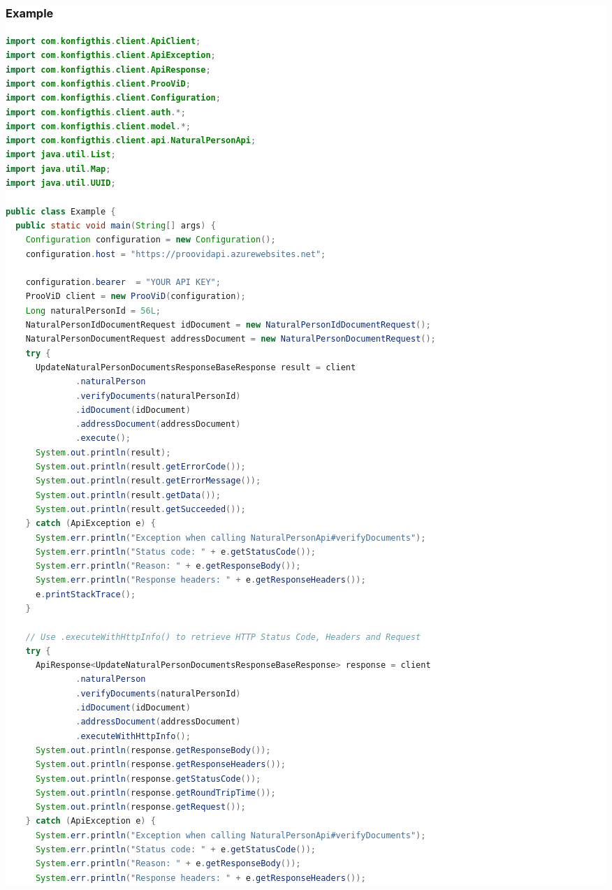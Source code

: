 

### Example
```java
import com.konfigthis.client.ApiClient;
import com.konfigthis.client.ApiException;
import com.konfigthis.client.ApiResponse;
import com.konfigthis.client.ProoViD;
import com.konfigthis.client.Configuration;
import com.konfigthis.client.auth.*;
import com.konfigthis.client.model.*;
import com.konfigthis.client.api.NaturalPersonApi;
import java.util.List;
import java.util.Map;
import java.util.UUID;

public class Example {
  public static void main(String[] args) {
    Configuration configuration = new Configuration();
    configuration.host = "https://proovidapi.azurewebsites.net";
    
    configuration.bearer  = "YOUR API KEY";
    ProoViD client = new ProoViD(configuration);
    Long naturalPersonId = 56L;
    NaturalPersonIdDocumentRequest idDocument = new NaturalPersonIdDocumentRequest();
    NaturalPersonDocumentRequest addressDocument = new NaturalPersonDocumentRequest();
    try {
      UpdateNaturalPersonDocumentsResponseBaseResponse result = client
              .naturalPerson
              .verifyDocuments(naturalPersonId)
              .idDocument(idDocument)
              .addressDocument(addressDocument)
              .execute();
      System.out.println(result);
      System.out.println(result.getErrorCode());
      System.out.println(result.getErrorMessage());
      System.out.println(result.getData());
      System.out.println(result.getSucceeded());
    } catch (ApiException e) {
      System.err.println("Exception when calling NaturalPersonApi#verifyDocuments");
      System.err.println("Status code: " + e.getStatusCode());
      System.err.println("Reason: " + e.getResponseBody());
      System.err.println("Response headers: " + e.getResponseHeaders());
      e.printStackTrace();
    }

    // Use .executeWithHttpInfo() to retrieve HTTP Status Code, Headers and Request
    try {
      ApiResponse<UpdateNaturalPersonDocumentsResponseBaseResponse> response = client
              .naturalPerson
              .verifyDocuments(naturalPersonId)
              .idDocument(idDocument)
              .addressDocument(addressDocument)
              .executeWithHttpInfo();
      System.out.println(response.getResponseBody());
      System.out.println(response.getResponseHeaders());
      System.out.println(response.getStatusCode());
      System.out.println(response.getRoundTripTime());
      System.out.println(response.getRequest());
    } catch (ApiException e) {
      System.err.println("Exception when calling NaturalPersonApi#verifyDocuments");
      System.err.println("Status code: " + e.getStatusCode());
      System.err.println("Reason: " + e.getResponseBody());
      System.err.println("Response headers: " + e.getResponseHeaders());
```